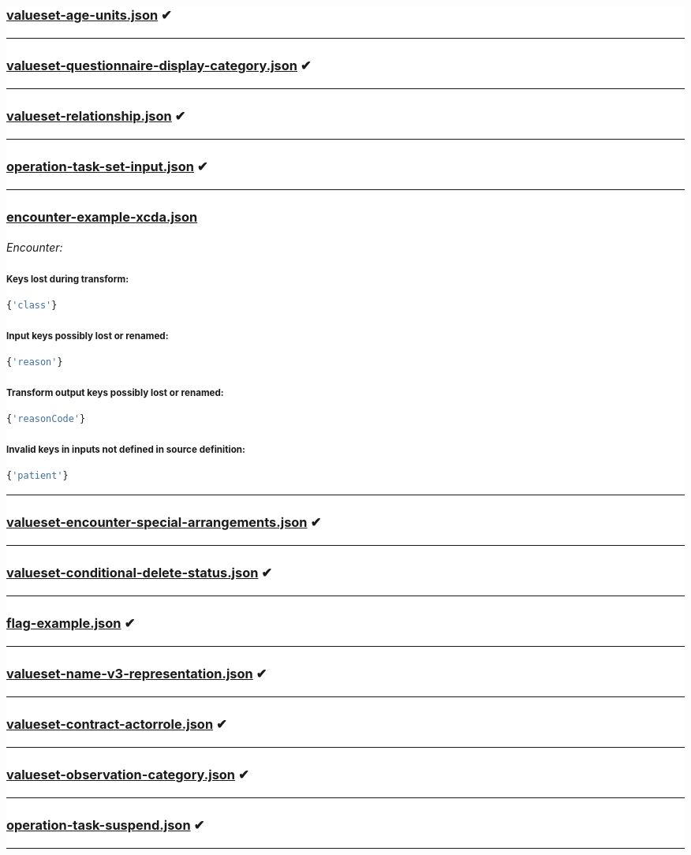 ### [valueset-age-units.json](./input/valueset-age-units.json) ✔
---
### [valueset-questionnaire-display-category.json](./input/valueset-questionnaire-display-category.json) ✔
---
### [valueset-relationship.json](./input/valueset-relationship.json) ✔
---
### [operation-task-set-input.json](./input/operation-task-set-input.json) ✔
---
### [encounter-example-xcda.json](./input/encounter-example-xcda.json)
*Encounter:*

**<sub>Keys lost during transform:</sub>**
```python
{'class'}
```

**<sub>Input keys possibly lost or renamed:</sub>**
```python
{'reason'}
```

**<sub>Transform output keys possibly lost or renamed:</sub>**
```python
{'reasonCode'}
```

**<sub>Invalid keys in inputs not defined in source definition:</sub>**
```python
{'patient'}
```

---
### [valueset-encounter-special-arrangements.json](./input/valueset-encounter-special-arrangements.json) ✔
---
### [valueset-conditional-delete-status.json](./input/valueset-conditional-delete-status.json) ✔
---
### [flag-example.json](./input/flag-example.json) ✔
---
### [valueset-name-v3-representation.json](./input/valueset-name-v3-representation.json) ✔
---
### [valueset-contract-actorrole.json](./input/valueset-contract-actorrole.json) ✔
---
### [valueset-observation-category.json](./input/valueset-observation-category.json) ✔
---
### [operation-task-suspend.json](./input/operation-task-suspend.json) ✔
---